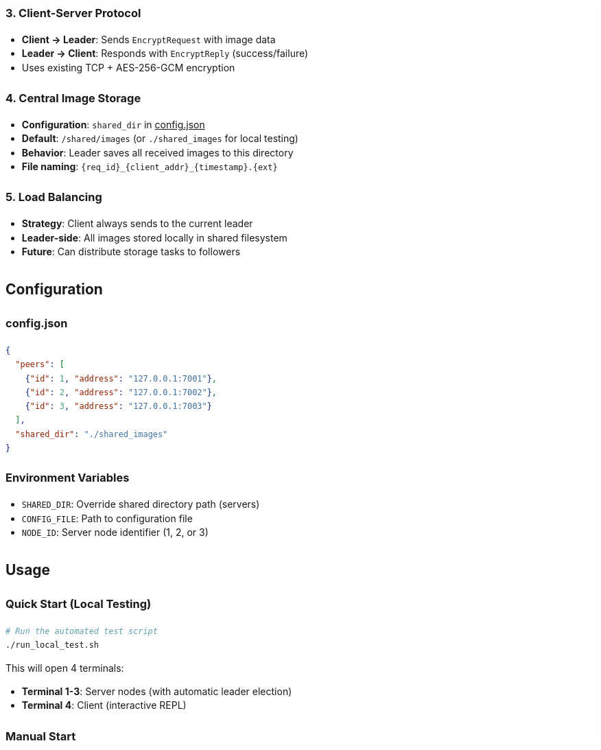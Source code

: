 ### 3. **Client-Server Protocol**
- **Client → Leader**: Sends `EncryptRequest` with image data
- **Leader → Client**: Responds with `EncryptReply` (success/failure)
- Uses existing TCP + AES-256-GCM encryption

### 4. **Central Image Storage**
- **Configuration**: `shared_dir` in [config.json](config.json)
- **Default**: `/shared/images` (or `./shared_images` for local testing)
- **Behavior**: Leader saves all received images to this directory
- **File naming**: `{req_id}_{client_addr}_{timestamp}.{ext}`

### 5. **Load Balancing**
- **Strategy**: Client always sends to the current leader
- **Leader-side**: All images stored locally in shared filesystem
- **Future**: Can distribute storage tasks to followers

## Configuration

### config.json
```json
{
  "peers": [
    {"id": 1, "address": "127.0.0.1:7001"},
    {"id": 2, "address": "127.0.0.1:7002"},
    {"id": 3, "address": "127.0.0.1:7003"}
  ],
  "shared_dir": "./shared_images"
}
```

### Environment Variables
- `SHARED_DIR`: Override shared directory path (servers)
- `CONFIG_FILE`: Path to configuration file
- `NODE_ID`: Server node identifier (1, 2, or 3)

## Usage

### Quick Start (Local Testing)

```bash
# Run the automated test script
./run_local_test.sh
```

This will open 4 terminals:
- **Terminal 1-3**: Server nodes (with automatic leader election)
- **Terminal 4**: Client (interactive REPL)

### Manual Start
